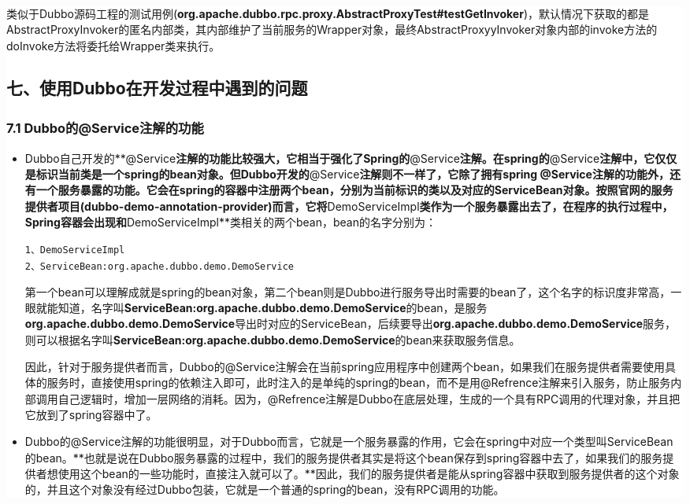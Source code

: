   类似于Dubbo源码工程的测试用例(**org.apache.dubbo.rpc.proxy.AbstractProxyTest#testGetInvoker**)，默认情况下获取的都是AbstractProxyInvoker的匿名内部类，其内部维护了当前服务的Wrapper对象，最终AbstractProxyyInvoker对象内部的invoke方法的doInvoke方法将委托给Wrapper类来执行。

## 七、使用Dubbo在开发过程中遇到的问题

### 7.1 Dubbo的@Service注解的功能

* Dubbo自己开发的**@Service**注解的功能比较强大，它相当于强化了Spring的**@Service**注解。在spring的**@Service**注解中，它仅仅是标识当前类是一个spring的bean对象。但Dubbo开发的**@Service**注解则不一样了，它除了拥有spring **@Service**注解的功能外，还有一个服务暴露的功能。它会在spring的容器中注册两个bean，分别为当前标识的类以及对应的ServiceBean对象。按照官网的服务提供者项目(**dubbo-demo-annotation-provider**)而言，它将**DemoServiceImpl**类作为一个服务暴露出去了，在程序的执行过程中，Spring容器会出现和**DemoServiceImpl**类相关的两个bean，bean的名字分别为：

  ```txt
  1、DemoServiceImpl
  2、ServiceBean:org.apache.dubbo.demo.DemoService
  ```

  第一个bean可以理解成就是spring的bean对象，第二个bean则是Dubbo进行服务导出时需要的bean了，这个名字的标识度非常高，一眼就能知道，名字叫**ServiceBean:org.apache.dubbo.demo.DemoService**的bean，是服务**org.apache.dubbo.demo.DemoService**导出时对应的ServiceBean，后续要导出**org.apache.dubbo.demo.DemoService**服务，则可以根据名字叫**ServiceBean:org.apache.dubbo.demo.DemoService**的bean来获取服务信息。

  因此，针对于服务提供者而言，Dubbo的@Service注解会在当前spring应用程序中创建两个bean，如果我们在服务提供者需要使用具体的服务时，直接使用spring的依赖注入即可，此时注入的是单纯的spring的bean，而不是用@Refrence注解来引入服务，防止服务内部调用自己逻辑时，增加一层网络的消耗。因为，@Refrence注解是Dubbo在底层处理，生成的一个具有RPC调用的代理对象，并且把它放到了spring容器中了。

* Dubbo的@Service注解的功能很明显，对于Dubbo而言，它就是一个服务暴露的作用，它会在spring中对应一个类型叫ServiceBean的bean。**也就是说在Dubbo服务暴露的过程中，我们的服务提供者其实是将这个bean保存到spring容器中去了，如果我们的服务提供者想使用这个bean的一些功能时，直接注入就可以了。**因此，我们的服务提供者是能从spring容器中获取到服务提供者的这个对象的，并且这个对象没有经过Dubbo包装，它就是一个普通的spring的bean，没有RPC调用的功能。







